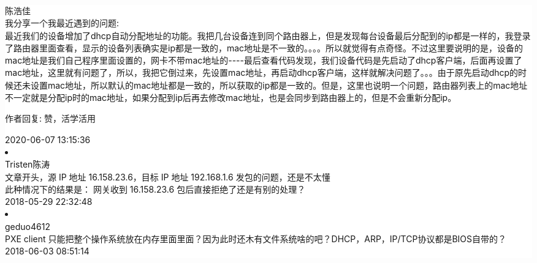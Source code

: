 <div class="_36ChpWj4_0">
  <div class="_2zFoi7sd_0"><span>陈浩佳</span>
  </div>
  <div class="_2_QraFYR_0">我分享一个我最近遇到的问题:<br>最近我们的设备增加了dhcp自动分配地址的功能。我把几台设备连到同个路由器上，但是发现每台设备最后分配到的ip都是一样的，我登录了路由器里面查看，显示的设备列表确实是ip都是一致的，mac地址是不一致的。。。。所以就觉得有点奇怪。不过这里要说明的是，设备的mac地址是我们自己程序里面设置的，网卡不带mac地址的----最后查看代码发现，我们设备代码是先启动了dhcp客户端，后面再设置了mac地址，这里就有问题了，所以，我把它倒过来，先设置mac地址，再启动dhcp客户端，这样就解决问题了。。。由于原先启动dhcp的时候还未设置mac地址，所以默认的mac地址都是一致的，所以获取的ip都是一致的。但是，这里也说明一个问题，路由器列表上的mac地址不一定就是分配ip时的mac地址，如果分配到ip后再去修改mac地址，也是会同步到路由器上的，但是不会重新分配ip。<br></div>
  <div class="_10o3OAxT_0">
    <p class="_3KxQPN3V_0">作者回复: 赞，活学活用</p>
  </div>
  <div class="_3klNVc4Z_0">
    <div class="_3Hkula0k_0">2020-06-07 13:15:36</div>
  </div>
</div>
</div>
</li>
<li>
<div class="_2sjJGcOH_0">
  
<div class="_36ChpWj4_0">
  <div class="_2zFoi7sd_0"><span>Tristen陈涛</span>
  </div>
  <div class="_2_QraFYR_0">文章开头，源 IP 地址 16.158.23.6，目标 IP 地址 192.168.1.6 发包的问题，还是不太懂<br>此种情况下的结果是： 网关收到 16.158.23.6 包后直接拒绝了还是有别的处理？</div>
  <div class="_10o3OAxT_0">
    
  </div>
  <div class="_3klNVc4Z_0">
    <div class="_3Hkula0k_0">2018-05-29 22:32:48</div>
  </div>
</div>
</div>
</li>
<li>
<div class="_2sjJGcOH_0">
  
<div class="_36ChpWj4_0">
  <div class="_2zFoi7sd_0"><span>geduo4612</span>
  </div>
  <div class="_2_QraFYR_0">PXE client 只能把整个操作系统放在内存里面里面？因为此时还木有文件系统啥的吧？DHCP，ARP，IP&#47;TCP协议都是BIOS自带的？</div>
  <div class="_10o3OAxT_0">
    
  </div>
  <div class="_3klNVc4Z_0">
    <div class="_3Hkula0k_0">2018-06-03 08:51:14</div>
  </div>
</div>
</div>
</li>
</ul>
